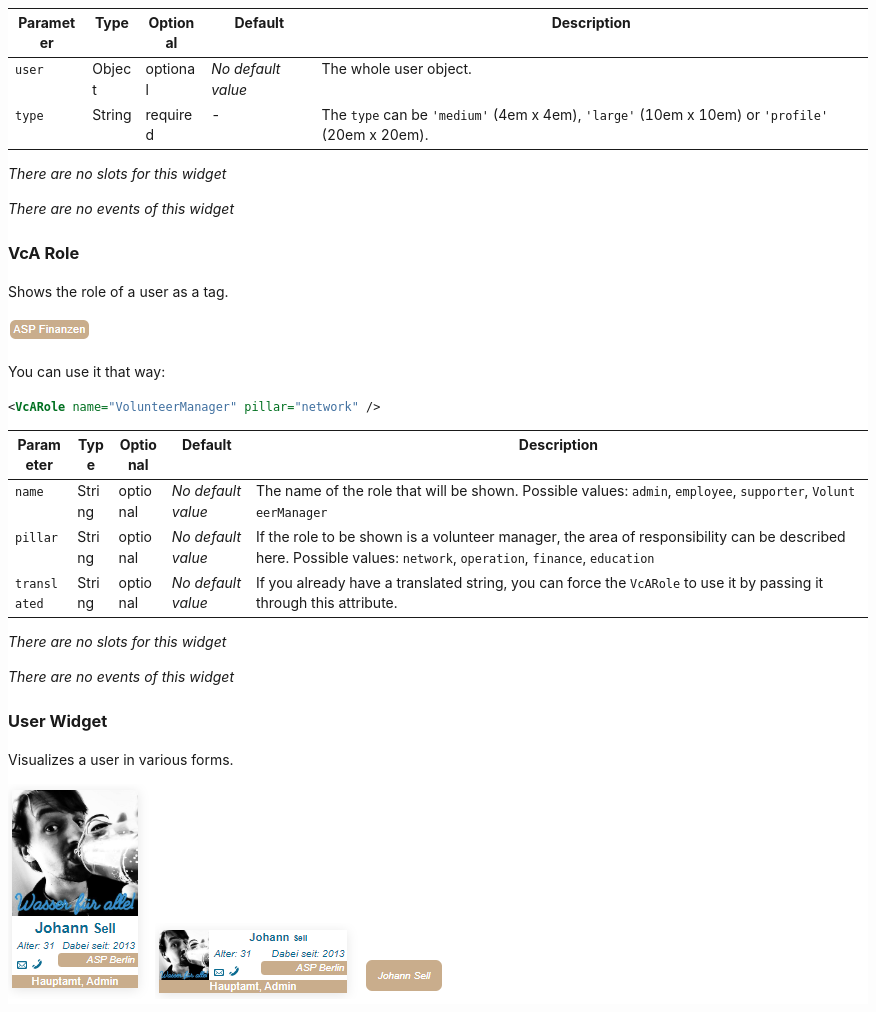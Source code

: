 | Parameter | Type | Optional | Default | Description |
|-----------|------|----------|---------|-------------|
| `user` | Object | optional | *No default value* | The whole user object. |
| `type` | String | required | - | The `type` can be `'medium'` (4em x 4em), `'large'` (10em x 10em) or `'profile'` (20em x 20em). |

*There are no slots for this widget*

*There are no events of this widget*

### VcA Role
Shows the role of a user as a tag.

![](./src/images/screenshot_role.png)

You can use it that way:
```xml
<VcARole name="VolunteerManager" pillar="network" />
```

| Parameter | Type | Optional | Default | Description |
|-----------|------|----------|---------|-------------|
| `name` | String | optional | *No default value* | The name of the role that will be shown. Possible values: `admin`, `employee`, `supporter`, `VolunteerManager` |
| `pillar` | String | optional | *No default value* | If the role to be shown is a volunteer manager, the area of responsibility can be described here. Possible values: `network`, `operation`, `finance`, `education` |
| `translated` | String | optional | *No default value* | If you already have a translated string, you can force the `VcARole` to use it by passing it through this attribute. |

*There are no slots for this widget*

*There are no events of this widget*

### User Widget

Visualizes a user in various forms.


![](./src/images/screenshot_big_widget.png)
![](./src/images/screenshot_small_widget.png)
![](./src/images/screenshot_tag.png)
